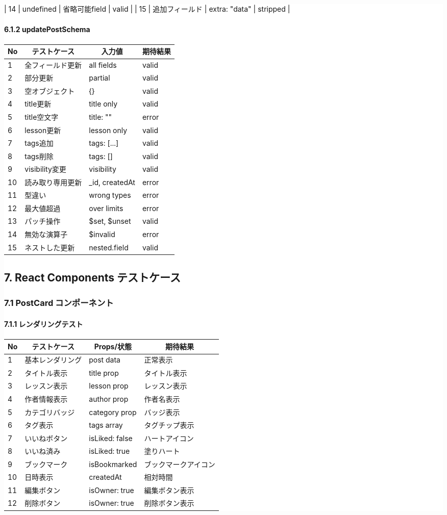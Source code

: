 | 14 | undefined | 省略可能field | valid |
| 15 | 追加フィールド | extra: "data" | stripped |

#### 6.1.2 updatePostSchema

| No | テストケース | 入力値 | 期待結果 |
|----|------------|--------|----------|
| 1 | 全フィールド更新 | all fields | valid |
| 2 | 部分更新 | partial | valid |
| 3 | 空オブジェクト | {} | valid |
| 4 | title更新 | title only | valid |
| 5 | title空文字 | title: "" | error |
| 6 | lesson更新 | lesson only | valid |
| 7 | tags追加 | tags: [...] | valid |
| 8 | tags削除 | tags: [] | valid |
| 9 | visibility変更 | visibility | valid |
| 10 | 読み取り専用更新 | _id, createdAt | error |
| 11 | 型違い | wrong types | error |
| 12 | 最大値超過 | over limits | error |
| 13 | パッチ操作 | $set, $unset | valid |
| 14 | 無効な演算子 | $invalid | error |
| 15 | ネストした更新 | nested.field | valid |

## 7. React Components テストケース

### 7.1 PostCard コンポーネント

#### 7.1.1 レンダリングテスト

| No | テストケース | Props/状態 | 期待結果 |
|----|------------|------------|----------|
| 1 | 基本レンダリング | post data | 正常表示 |
| 2 | タイトル表示 | title prop | タイトル表示 |
| 3 | レッスン表示 | lesson prop | レッスン表示 |
| 4 | 作者情報表示 | author prop | 作者名表示 |
| 5 | カテゴリバッジ | category prop | バッジ表示 |
| 6 | タグ表示 | tags array | タグチップ表示 |
| 7 | いいねボタン | isLiked: false | ハートアイコン |
| 8 | いいね済み | isLiked: true | 塗りハート |
| 9 | ブックマーク | isBookmarked | ブックマークアイコン |
| 10 | 日時表示 | createdAt | 相対時間 |
| 11 | 編集ボタン | isOwner: true | 編集ボタン表示 |
| 12 | 削除ボタン | isOwner: true | 削除ボタン表示 |
